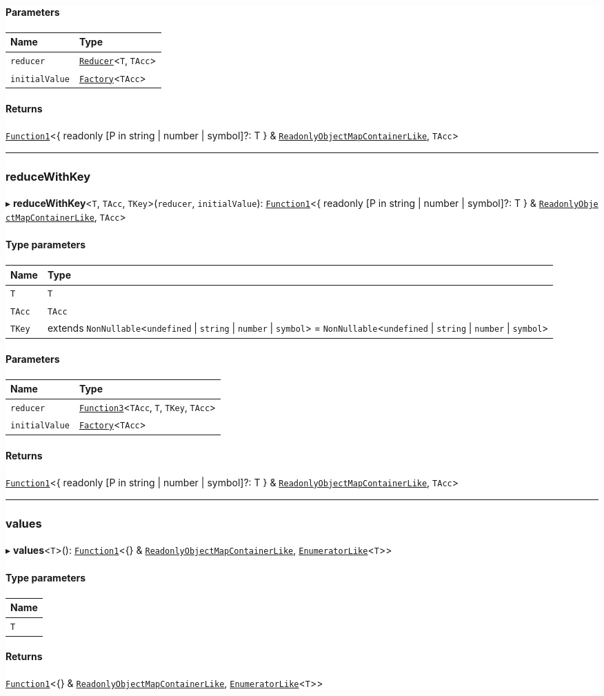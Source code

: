 #### Parameters

| Name | Type |
| :------ | :------ |
| `reducer` | [`Reducer`](functions.md#reducer)<`T`, `TAcc`\> |
| `initialValue` | [`Factory`](functions.md#factory)<`TAcc`\> |

#### Returns

[`Function1`](functions.md#function1)<{ readonly [P in string \| number \| symbol]?: T } & [`ReadonlyObjectMapContainerLike`](../interfaces/keyed_containers.ReadonlyObjectMapContainerLike.md), `TAcc`\>

___

### reduceWithKey

▸ **reduceWithKey**<`T`, `TAcc`, `TKey`\>(`reducer`, `initialValue`): [`Function1`](functions.md#function1)<{ readonly [P in string \| number \| symbol]?: T } & [`ReadonlyObjectMapContainerLike`](../interfaces/keyed_containers.ReadonlyObjectMapContainerLike.md), `TAcc`\>

#### Type parameters

| Name | Type |
| :------ | :------ |
| `T` | `T` |
| `TAcc` | `TAcc` |
| `TKey` | extends `NonNullable`<`undefined` \| `string` \| `number` \| `symbol`\> = `NonNullable`<`undefined` \| `string` \| `number` \| `symbol`\> |

#### Parameters

| Name | Type |
| :------ | :------ |
| `reducer` | [`Function3`](functions.md#function3)<`TAcc`, `T`, `TKey`, `TAcc`\> |
| `initialValue` | [`Factory`](functions.md#factory)<`TAcc`\> |

#### Returns

[`Function1`](functions.md#function1)<{ readonly [P in string \| number \| symbol]?: T } & [`ReadonlyObjectMapContainerLike`](../interfaces/keyed_containers.ReadonlyObjectMapContainerLike.md), `TAcc`\>

___

### values

▸ **values**<`T`\>(): [`Function1`](functions.md#function1)<{} & [`ReadonlyObjectMapContainerLike`](../interfaces/keyed_containers.ReadonlyObjectMapContainerLike.md), [`EnumeratorLike`](../interfaces/containers.EnumeratorLike.md)<`T`\>\>

#### Type parameters

| Name |
| :------ |
| `T` |

#### Returns

[`Function1`](functions.md#function1)<{} & [`ReadonlyObjectMapContainerLike`](../interfaces/keyed_containers.ReadonlyObjectMapContainerLike.md), [`EnumeratorLike`](../interfaces/containers.EnumeratorLike.md)<`T`\>\>
